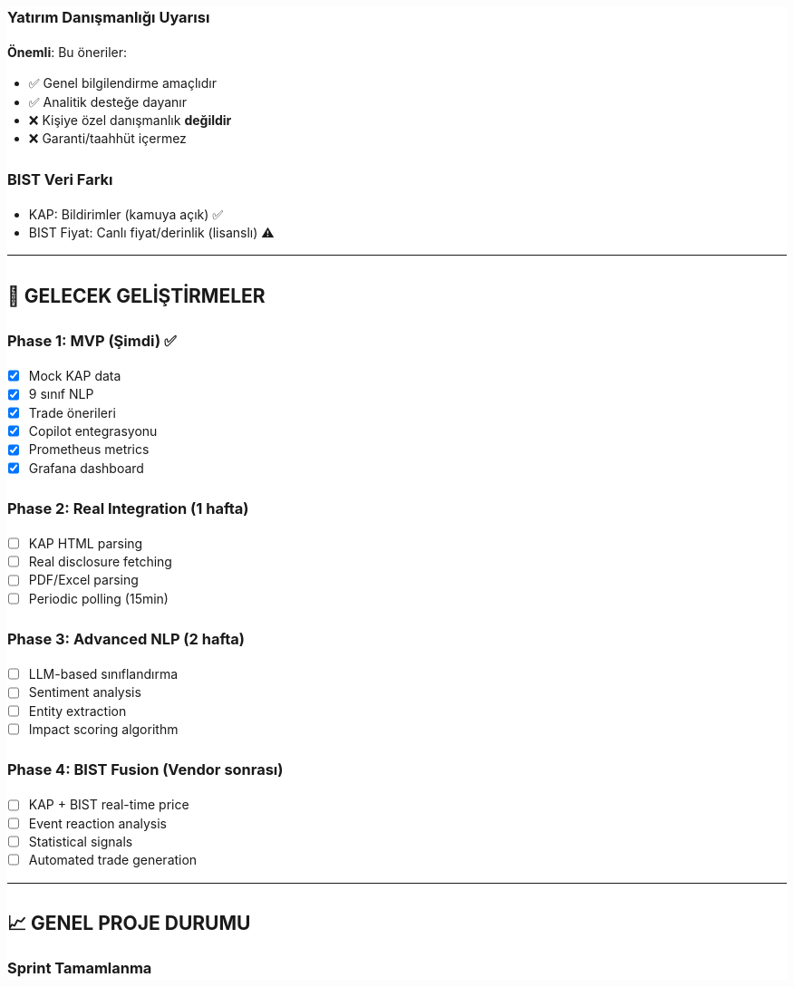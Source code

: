 ### Yatırım Danışmanlığı Uyarısı

**Önemli**: Bu öneriler:
- ✅ Genel bilgilendirme amaçlıdır
- ✅ Analitik desteğe dayanır
- ❌ Kişiye özel danışmanlık **değildir**
- ❌ Garanti/taahhüt içermez

### BIST Veri Farkı

- KAP: Bildirimler (kamuya açık) ✅
- BIST Fiyat: Canlı fiyat/derinlik (lisanslı) ⚠️

---

## 🔄 GELECEK GELİŞTİRMELER

### Phase 1: MVP (Şimdi) ✅
- [x] Mock KAP data
- [x] 9 sınıf NLP
- [x] Trade önerileri
- [x] Copilot entegrasyonu
- [x] Prometheus metrics
- [x] Grafana dashboard

### Phase 2: Real Integration (1 hafta)
- [ ] KAP HTML parsing
- [ ] Real disclosure fetching
- [ ] PDF/Excel parsing
- [ ] Periodic polling (15min)

### Phase 3: Advanced NLP (2 hafta)
- [ ] LLM-based sınıflandırma
- [ ] Sentiment analysis
- [ ] Entity extraction
- [ ] Impact scoring algorithm

### Phase 4: BIST Fusion (Vendor sonrası)
- [ ] KAP + BIST real-time price
- [ ] Event reaction analysis
- [ ] Statistical signals
- [ ] Automated trade generation

---

## 📈 GENEL PROJE DURUMU

### Sprint Tamamlanma
